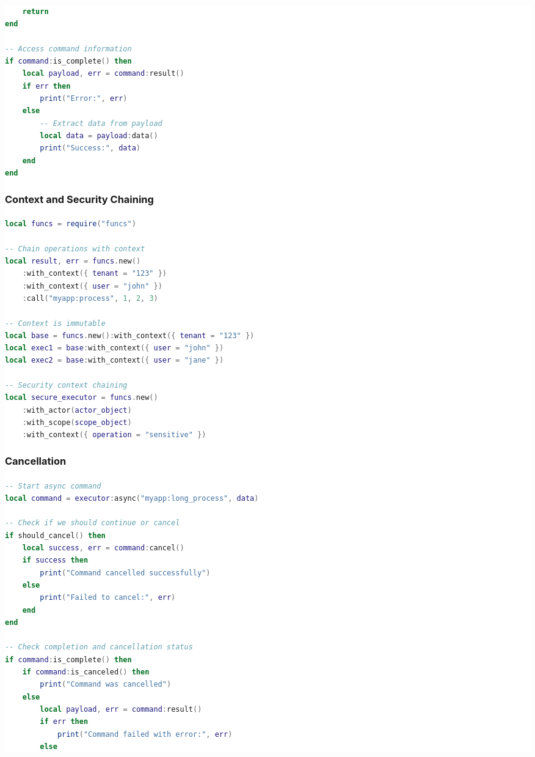 ```lua
    return
end

-- Access command information
if command:is_complete() then
    local payload, err = command:result()
    if err then
        print("Error:", err)
    else
        -- Extract data from payload
        local data = payload:data()
        print("Success:", data)
    end
end
```

### Context and Security Chaining

```lua
local funcs = require("funcs")

-- Chain operations with context
local result, err = funcs.new()
    :with_context({ tenant = "123" })
    :with_context({ user = "john" })
    :call("myapp:process", 1, 2, 3)

-- Context is immutable
local base = funcs.new():with_context({ tenant = "123" })
local exec1 = base:with_context({ user = "john" })
local exec2 = base:with_context({ user = "jane" })

-- Security context chaining
local secure_executor = funcs.new()
    :with_actor(actor_object)
    :with_scope(scope_object)
    :with_context({ operation = "sensitive" })
```

### Cancellation

```lua
-- Start async command
local command = executor:async("myapp:long_process", data)

-- Check if we should continue or cancel
if should_cancel() then
    local success, err = command:cancel()
    if success then
        print("Command cancelled successfully")
    else
        print("Failed to cancel:", err)
    end
end

-- Check completion and cancellation status
if command:is_complete() then
    if command:is_canceled() then
        print("Command was cancelled")
    else
        local payload, err = command:result()
        if err then
            print("Command failed with error:", err)
        else
```